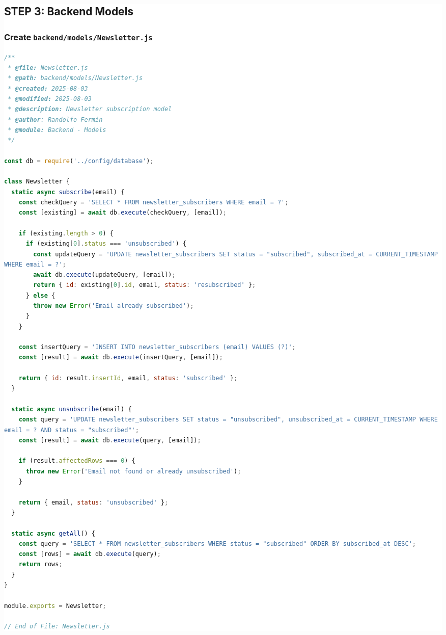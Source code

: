 ## STEP 3: Backend Models

### Create `backend/models/Newsletter.js`
```javascript
/**
 * @file: Newsletter.js
 * @path: backend/models/Newsletter.js
 * @created: 2025-08-03
 * @modified: 2025-08-03
 * @description: Newsletter subscription model
 * @author: Randolfo Fermin
 * @module: Backend - Models
 */

const db = require('../config/database');

class Newsletter {
  static async subscribe(email) {
    const checkQuery = 'SELECT * FROM newsletter_subscribers WHERE email = ?';
    const [existing] = await db.execute(checkQuery, [email]);
    
    if (existing.length > 0) {
      if (existing[0].status === 'unsubscribed') {
        const updateQuery = 'UPDATE newsletter_subscribers SET status = "subscribed", subscribed_at = CURRENT_TIMESTAMP WHERE email = ?';
        await db.execute(updateQuery, [email]);
        return { id: existing[0].id, email, status: 'resubscribed' };
      } else {
        throw new Error('Email already subscribed');
      }
    }
    
    const insertQuery = 'INSERT INTO newsletter_subscribers (email) VALUES (?)';
    const [result] = await db.execute(insertQuery, [email]);
    
    return { id: result.insertId, email, status: 'subscribed' };
  }

  static async unsubscribe(email) {
    const query = 'UPDATE newsletter_subscribers SET status = "unsubscribed", unsubscribed_at = CURRENT_TIMESTAMP WHERE email = ? AND status = "subscribed"';
    const [result] = await db.execute(query, [email]);
    
    if (result.affectedRows === 0) {
      throw new Error('Email not found or already unsubscribed');
    }
    
    return { email, status: 'unsubscribed' };
  }

  static async getAll() {
    const query = 'SELECT * FROM newsletter_subscribers WHERE status = "subscribed" ORDER BY subscribed_at DESC';
    const [rows] = await db.execute(query);
    return rows;
  }
}

module.exports = Newsletter;

// End of File: Newsletter.js
```
